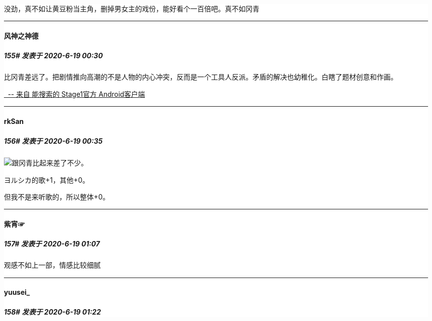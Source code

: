 


没劲，真不如让黄豆粉当主角，删掉男女主的戏份，能好看个一百倍吧。真不如冈青







-----

####  风神之神德  
##### 155#       发表于 2020-6-19 00:30




比冈青差远了。把剧情推向高潮的不是人物的内心冲突，反而是一个工具人反派。矛盾的解决也幼稚化。白瞎了题材创意和作画。

[  -- 来自 能搜索的 Stage1官方 Android客户端](https://www.coolapk.com/apk/140634)







-----

####  rkSan  
##### 156#       发表于 2020-6-19 00:35



<img src="https://static.saraba1st.com/image/smiley/face2017/001.png" referrerpolicy="no-referrer">跟冈青比起来差了不少。

ヨルシカ的歌+1，其他+0。

但我不是来听歌的，所以整体+0。







-----

####  紫宵☞  
##### 157#       发表于 2020-6-19 01:07




观感不如上一部，情感比较细腻







-----

####  yuusei_  
##### 158#       发表于 2020-6-19 01:22
